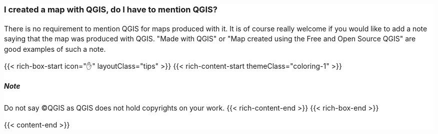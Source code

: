 ### I created a map with QGIS, do I have to mention QGIS?

There is no requirement to mention QGIS for maps produced with it.
It is of course really welcome if you would like to add a note saying that the map was produced with QGIS.
"Made with QGIS" or "Map created using the Free and Open Source QGIS" are good examples of such a note.

{{< rich-box-start icon="✋" layoutClass="tips" >}}
{{< rich-content-start themeClass="coloring-1" >}}
##### Note

Do not say ©QGIS as QGIS does not hold copyrights on your work.
{{< rich-content-end >}}
{{< rich-box-end >}}



{{< content-end >}}
